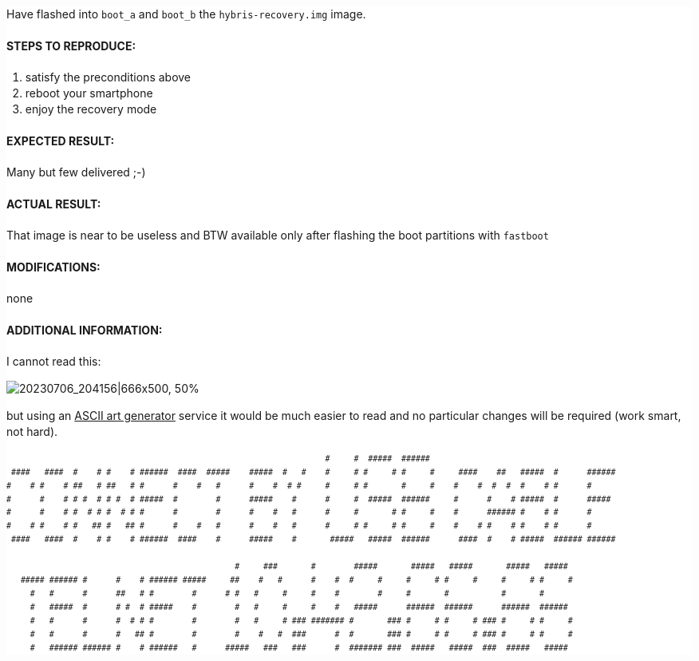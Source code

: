 Have flashed into `boot_a` and `boot_b` the `hybris-recovery.img` image.

#### STEPS TO REPRODUCE:

1) satisfy the preconditions above 
2) reboot your smartphone
3) enjoy the recovery mode

####  EXPECTED RESULT:

Many but few delivered ;-)

#### ACTUAL RESULT:

That image is near to be useless and BTW available only after flashing the boot partitions with `fastboot`

#### MODIFICATIONS:

none

#### ADDITIONAL INFORMATION:

I cannot read this:

![20230706_204156|666x500, 50%](upload://birMQQUcF4Lni3WXrnhYfhOEMSH.jpeg) 

but using an [ASCII art generator](https://www.ascii-art-generator.org/) service it would be much easier to read and no particular changes will be required (work smart, not hard).

<small>

```
                                                                   #     #  #####  ######                                        
 ####   ####  #    # #    # ######  ####  #####    #####  #   #    #     # #     # #     #     ####    ##   #####  #      ###### 
#    # #    # ##   # ##   # #      #    #   #      #    #  # #     #     # #       #     #    #    #  #  #  #    # #      #      
#      #    # # #  # # #  # #####  #        #      #####    #      #     #  #####  ######     #      #    # #####  #      #####  
#      #    # #  # # #  # # #      #        #      #    #   #      #     #       # #     #    #      ###### #    # #      #      
#    # #    # #   ## #   ## #      #    #   #      #    #   #      #     # #     # #     #    #    # #    # #    # #      #      
 ####   ####  #    # #    # ######  ####    #      #####    #       #####   #####  ######      ####  #    # #####  ###### ###### 
                                                                                                                                 
                                                #     ###       #        #####       #####   #####       #####   #####  
   ##### ###### #      #    # ###### #####     ##    #   #      #    #  #     #     #     # #     #     #     # #     # 
     #   #      #      ##   # #        #      # #   #     #     #    #        #     #       #           #       #       
     #   #####  #      # #  # #####    #        #   #     #     #    #   #####      ######  ######      ######  ######  
     #   #      #      #  # # #        #        #   #     # ### ####### #       ### #     # #     # ### #     # #     # 
     #   #      #      #   ## #        #        #    #   #  ###      #  #       ### #     # #     # ### #     # #     # 
     #   ###### ###### #    # ######   #      #####   ###   ###      #  ####### ###  #####   #####  ###  #####   #####  
```
